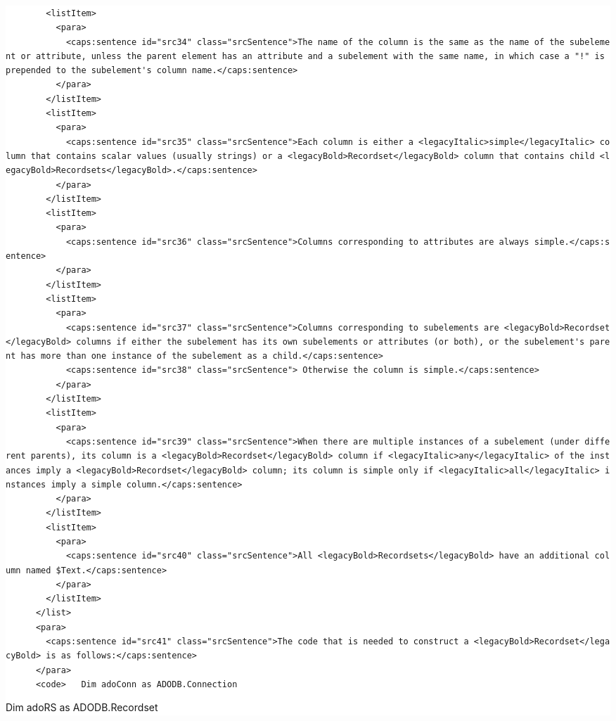             <listItem>
              <para>
                <caps:sentence id="src34" class="srcSentence">The name of the column is the same as the name of the subelement or attribute, unless the parent element has an attribute and a subelement with the same name, in which case a "!" is prepended to the subelement's column name.</caps:sentence>
              </para>
            </listItem>
            <listItem>
              <para>
                <caps:sentence id="src35" class="srcSentence">Each column is either a <legacyItalic>simple</legacyItalic> column that contains scalar values (usually strings) or a <legacyBold>Recordset</legacyBold> column that contains child <legacyBold>Recordsets</legacyBold>.</caps:sentence>
              </para>
            </listItem>
            <listItem>
              <para>
                <caps:sentence id="src36" class="srcSentence">Columns corresponding to attributes are always simple.</caps:sentence>
              </para>
            </listItem>
            <listItem>
              <para>
                <caps:sentence id="src37" class="srcSentence">Columns corresponding to subelements are <legacyBold>Recordset</legacyBold> columns if either the subelement has its own subelements or attributes (or both), or the subelement's parent has more than one instance of the subelement as a child.</caps:sentence>
                <caps:sentence id="src38" class="srcSentence"> Otherwise the column is simple.</caps:sentence>
              </para>
            </listItem>
            <listItem>
              <para>
                <caps:sentence id="src39" class="srcSentence">When there are multiple instances of a subelement (under different parents), its column is a <legacyBold>Recordset</legacyBold> column if <legacyItalic>any</legacyItalic> of the instances imply a <legacyBold>Recordset</legacyBold> column; its column is simple only if <legacyItalic>all</legacyItalic> instances imply a simple column.</caps:sentence>
              </para>
            </listItem>
            <listItem>
              <para>
                <caps:sentence id="src40" class="srcSentence">All <legacyBold>Recordsets</legacyBold> have an additional column named $Text.</caps:sentence>
              </para>
            </listItem>
          </list>
          <para>
            <caps:sentence id="src41" class="srcSentence">The code that is needed to construct a <legacyBold>Recordset</legacyBold> is as follows:</caps:sentence>
          </para>
          <code>   Dim adoConn as ADODB.Connection
   Dim adoRS as ADODB.Recordset
